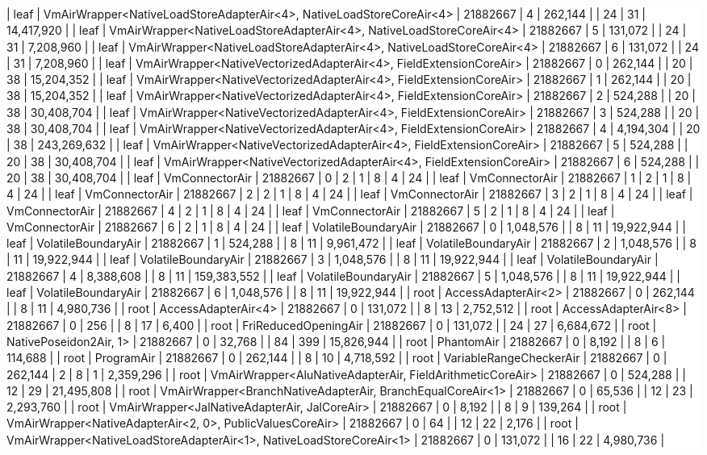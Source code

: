 | leaf | VmAirWrapper<NativeLoadStoreAdapterAir<4>, NativeLoadStoreCoreAir<4> | 21882667 | 4 | 262,144 |  | 24 | 31 | 14,417,920 | 
| leaf | VmAirWrapper<NativeLoadStoreAdapterAir<4>, NativeLoadStoreCoreAir<4> | 21882667 | 5 | 131,072 |  | 24 | 31 | 7,208,960 | 
| leaf | VmAirWrapper<NativeLoadStoreAdapterAir<4>, NativeLoadStoreCoreAir<4> | 21882667 | 6 | 131,072 |  | 24 | 31 | 7,208,960 | 
| leaf | VmAirWrapper<NativeVectorizedAdapterAir<4>, FieldExtensionCoreAir> | 21882667 | 0 | 262,144 |  | 20 | 38 | 15,204,352 | 
| leaf | VmAirWrapper<NativeVectorizedAdapterAir<4>, FieldExtensionCoreAir> | 21882667 | 1 | 262,144 |  | 20 | 38 | 15,204,352 | 
| leaf | VmAirWrapper<NativeVectorizedAdapterAir<4>, FieldExtensionCoreAir> | 21882667 | 2 | 524,288 |  | 20 | 38 | 30,408,704 | 
| leaf | VmAirWrapper<NativeVectorizedAdapterAir<4>, FieldExtensionCoreAir> | 21882667 | 3 | 524,288 |  | 20 | 38 | 30,408,704 | 
| leaf | VmAirWrapper<NativeVectorizedAdapterAir<4>, FieldExtensionCoreAir> | 21882667 | 4 | 4,194,304 |  | 20 | 38 | 243,269,632 | 
| leaf | VmAirWrapper<NativeVectorizedAdapterAir<4>, FieldExtensionCoreAir> | 21882667 | 5 | 524,288 |  | 20 | 38 | 30,408,704 | 
| leaf | VmAirWrapper<NativeVectorizedAdapterAir<4>, FieldExtensionCoreAir> | 21882667 | 6 | 524,288 |  | 20 | 38 | 30,408,704 | 
| leaf | VmConnectorAir | 21882667 | 0 | 2 | 1 | 8 | 4 | 24 | 
| leaf | VmConnectorAir | 21882667 | 1 | 2 | 1 | 8 | 4 | 24 | 
| leaf | VmConnectorAir | 21882667 | 2 | 2 | 1 | 8 | 4 | 24 | 
| leaf | VmConnectorAir | 21882667 | 3 | 2 | 1 | 8 | 4 | 24 | 
| leaf | VmConnectorAir | 21882667 | 4 | 2 | 1 | 8 | 4 | 24 | 
| leaf | VmConnectorAir | 21882667 | 5 | 2 | 1 | 8 | 4 | 24 | 
| leaf | VmConnectorAir | 21882667 | 6 | 2 | 1 | 8 | 4 | 24 | 
| leaf | VolatileBoundaryAir | 21882667 | 0 | 1,048,576 |  | 8 | 11 | 19,922,944 | 
| leaf | VolatileBoundaryAir | 21882667 | 1 | 524,288 |  | 8 | 11 | 9,961,472 | 
| leaf | VolatileBoundaryAir | 21882667 | 2 | 1,048,576 |  | 8 | 11 | 19,922,944 | 
| leaf | VolatileBoundaryAir | 21882667 | 3 | 1,048,576 |  | 8 | 11 | 19,922,944 | 
| leaf | VolatileBoundaryAir | 21882667 | 4 | 8,388,608 |  | 8 | 11 | 159,383,552 | 
| leaf | VolatileBoundaryAir | 21882667 | 5 | 1,048,576 |  | 8 | 11 | 19,922,944 | 
| leaf | VolatileBoundaryAir | 21882667 | 6 | 1,048,576 |  | 8 | 11 | 19,922,944 | 
| root | AccessAdapterAir<2> | 21882667 | 0 | 262,144 |  | 8 | 11 | 4,980,736 | 
| root | AccessAdapterAir<4> | 21882667 | 0 | 131,072 |  | 8 | 13 | 2,752,512 | 
| root | AccessAdapterAir<8> | 21882667 | 0 | 256 |  | 8 | 17 | 6,400 | 
| root | FriReducedOpeningAir | 21882667 | 0 | 131,072 |  | 24 | 27 | 6,684,672 | 
| root | NativePoseidon2Air<BabyBearParameters>, 1> | 21882667 | 0 | 32,768 |  | 84 | 399 | 15,826,944 | 
| root | PhantomAir | 21882667 | 0 | 8,192 |  | 8 | 6 | 114,688 | 
| root | ProgramAir | 21882667 | 0 | 262,144 |  | 8 | 10 | 4,718,592 | 
| root | VariableRangeCheckerAir | 21882667 | 0 | 262,144 | 2 | 8 | 1 | 2,359,296 | 
| root | VmAirWrapper<AluNativeAdapterAir, FieldArithmeticCoreAir> | 21882667 | 0 | 524,288 |  | 12 | 29 | 21,495,808 | 
| root | VmAirWrapper<BranchNativeAdapterAir, BranchEqualCoreAir<1> | 21882667 | 0 | 65,536 |  | 12 | 23 | 2,293,760 | 
| root | VmAirWrapper<JalNativeAdapterAir, JalCoreAir> | 21882667 | 0 | 8,192 |  | 8 | 9 | 139,264 | 
| root | VmAirWrapper<NativeAdapterAir<2, 0>, PublicValuesCoreAir> | 21882667 | 0 | 64 |  | 12 | 22 | 2,176 | 
| root | VmAirWrapper<NativeLoadStoreAdapterAir<1>, NativeLoadStoreCoreAir<1> | 21882667 | 0 | 131,072 |  | 16 | 22 | 4,980,736 | 